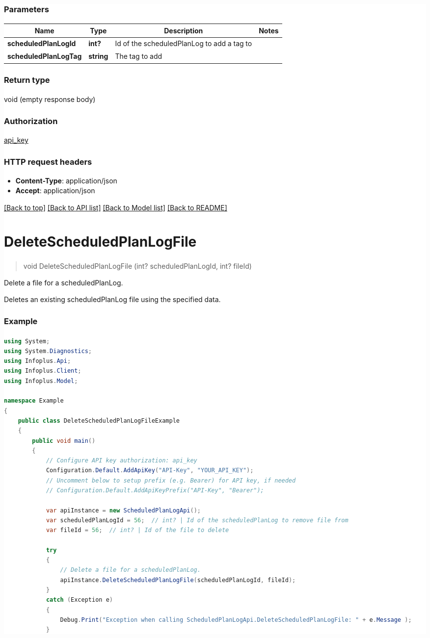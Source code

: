 ### Parameters

Name | Type | Description  | Notes
------------- | ------------- | ------------- | -------------
 **scheduledPlanLogId** | **int?**| Id of the scheduledPlanLog to add a tag to | 
 **scheduledPlanLogTag** | **string**| The tag to add | 

### Return type

void (empty response body)

### Authorization

[api_key](../README.md#api_key)

### HTTP request headers

 - **Content-Type**: application/json
 - **Accept**: application/json

[[Back to top]](#) [[Back to API list]](../README.md#documentation-for-api-endpoints) [[Back to Model list]](../README.md#documentation-for-models) [[Back to README]](../README.md)

<a name="deletescheduledplanlogfile"></a>
# **DeleteScheduledPlanLogFile**
> void DeleteScheduledPlanLogFile (int? scheduledPlanLogId, int? fileId)

Delete a file for a scheduledPlanLog.

Deletes an existing scheduledPlanLog file using the specified data.

### Example
```csharp
using System;
using System.Diagnostics;
using Infoplus.Api;
using Infoplus.Client;
using Infoplus.Model;

namespace Example
{
    public class DeleteScheduledPlanLogFileExample
    {
        public void main()
        {
            // Configure API key authorization: api_key
            Configuration.Default.AddApiKey("API-Key", "YOUR_API_KEY");
            // Uncomment below to setup prefix (e.g. Bearer) for API key, if needed
            // Configuration.Default.AddApiKeyPrefix("API-Key", "Bearer");

            var apiInstance = new ScheduledPlanLogApi();
            var scheduledPlanLogId = 56;  // int? | Id of the scheduledPlanLog to remove file from
            var fileId = 56;  // int? | Id of the file to delete

            try
            {
                // Delete a file for a scheduledPlanLog.
                apiInstance.DeleteScheduledPlanLogFile(scheduledPlanLogId, fileId);
            }
            catch (Exception e)
            {
                Debug.Print("Exception when calling ScheduledPlanLogApi.DeleteScheduledPlanLogFile: " + e.Message );
            }
```